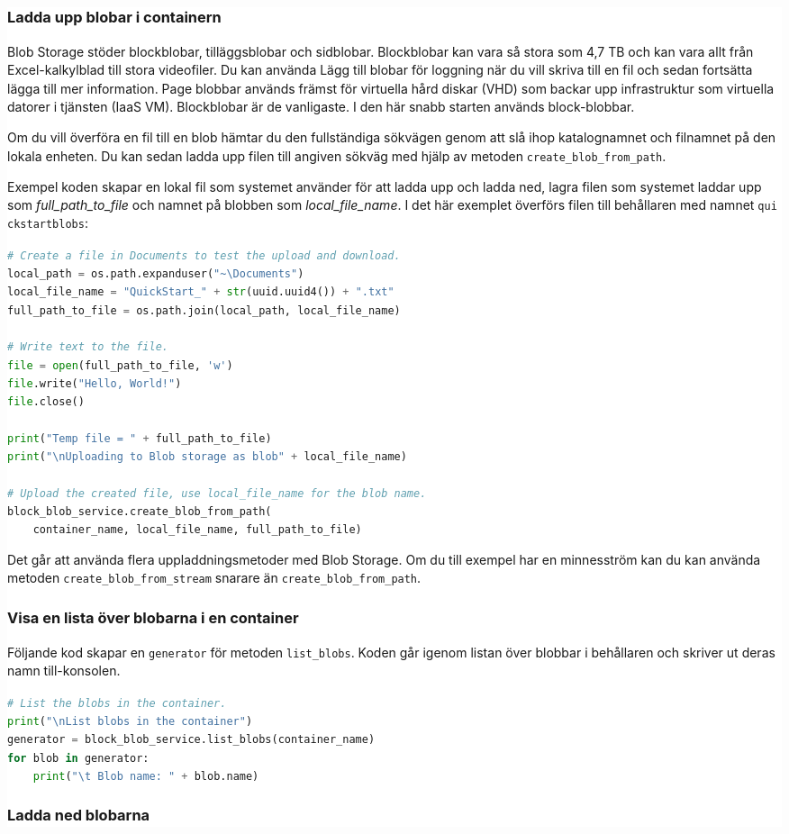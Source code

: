 ### <a name="upload-blobs-to-the-container"></a>Ladda upp blobar i containern

Blob Storage stöder blockblobar, tilläggsblobar och sidblobar. Blockblobar kan vara så stora som 4,7 TB och kan vara allt från Excel-kalkylblad till stora videofiler. Du kan använda Lägg till blobar för loggning när du vill skriva till en fil och sedan fortsätta lägga till mer information. Page blobbar används främst för virtuella hård diskar (VHD) som backar upp infrastruktur som virtuella datorer i tjänsten (IaaS VM). Blockblobar är de vanligaste. I den här snabb starten används block-blobbar.

Om du vill överföra en fil till en blob hämtar du den fullständiga sökvägen genom att slå ihop katalognamnet och filnamnet på den lokala enheten. Du kan sedan ladda upp filen till angiven sökväg med hjälp av metoden `create_blob_from_path`. 

Exempel koden skapar en lokal fil som systemet använder för att ladda upp och ladda ned, lagra filen som systemet laddar upp som *full_path_to_file* och namnet på blobben som *local_file_name*. I det här exemplet överförs filen till behållaren med namnet `quickstartblobs`:

```python
# Create a file in Documents to test the upload and download.
local_path = os.path.expanduser("~\Documents")
local_file_name = "QuickStart_" + str(uuid.uuid4()) + ".txt"
full_path_to_file = os.path.join(local_path, local_file_name)

# Write text to the file.
file = open(full_path_to_file, 'w')
file.write("Hello, World!")
file.close()

print("Temp file = " + full_path_to_file)
print("\nUploading to Blob storage as blob" + local_file_name)

# Upload the created file, use local_file_name for the blob name.
block_blob_service.create_blob_from_path(
    container_name, local_file_name, full_path_to_file)
```

Det går att använda flera uppladdningsmetoder med Blob Storage. Om du till exempel har en minnesström kan du kan använda metoden `create_blob_from_stream` snarare än `create_blob_from_path`. 

### <a name="list-the-blobs-in-a-container"></a>Visa en lista över blobarna i en container

Följande kod skapar en `generator` för metoden `list_blobs`. Koden går igenom listan över blobbar i behållaren och skriver ut deras namn till-konsolen.

```python
# List the blobs in the container.
print("\nList blobs in the container")
generator = block_blob_service.list_blobs(container_name)
for blob in generator:
    print("\t Blob name: " + blob.name)
```

### <a name="download-the-blobs"></a>Ladda ned blobarna
